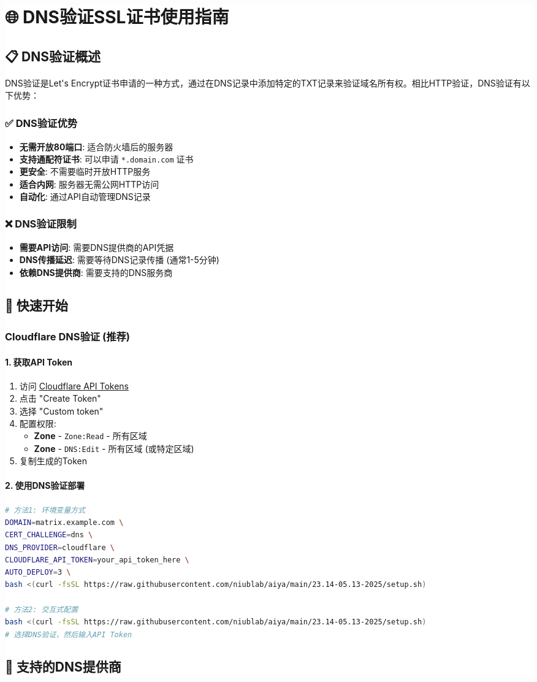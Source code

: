 # 🌐 DNS验证SSL证书使用指南

## 📋 DNS验证概述

DNS验证是Let's Encrypt证书申请的一种方式，通过在DNS记录中添加特定的TXT记录来验证域名所有权。相比HTTP验证，DNS验证有以下优势：

### ✅ **DNS验证优势**
- **无需开放80端口**: 适合防火墙后的服务器
- **支持通配符证书**: 可以申请 `*.domain.com` 证书
- **更安全**: 不需要临时开放HTTP服务
- **适合内网**: 服务器无需公网HTTP访问
- **自动化**: 通过API自动管理DNS记录

### ❌ **DNS验证限制**
- **需要API访问**: 需要DNS提供商的API凭据
- **DNS传播延迟**: 需要等待DNS记录传播 (通常1-5分钟)
- **依赖DNS提供商**: 需要支持的DNS服务商

## 🚀 快速开始

### **Cloudflare DNS验证** (推荐)

#### **1. 获取API Token**
1. 访问 [Cloudflare API Tokens](https://dash.cloudflare.com/profile/api-tokens)
2. 点击 "Create Token"
3. 选择 "Custom token"
4. 配置权限:
   - **Zone** - `Zone:Read` - 所有区域
   - **Zone** - `DNS:Edit` - 所有区域 (或特定区域)
5. 复制生成的Token

#### **2. 使用DNS验证部署**
```bash
# 方法1: 环境变量方式
DOMAIN=matrix.example.com \
CERT_CHALLENGE=dns \
DNS_PROVIDER=cloudflare \
CLOUDFLARE_API_TOKEN=your_api_token_here \
AUTO_DEPLOY=3 \
bash <(curl -fsSL https://raw.githubusercontent.com/niublab/aiya/main/23.14-05.13-2025/setup.sh)

# 方法2: 交互式配置
bash <(curl -fsSL https://raw.githubusercontent.com/niublab/aiya/main/23.14-05.13-2025/setup.sh)
# 选择DNS验证，然后输入API Token
```

## 🔧 支持的DNS提供商
